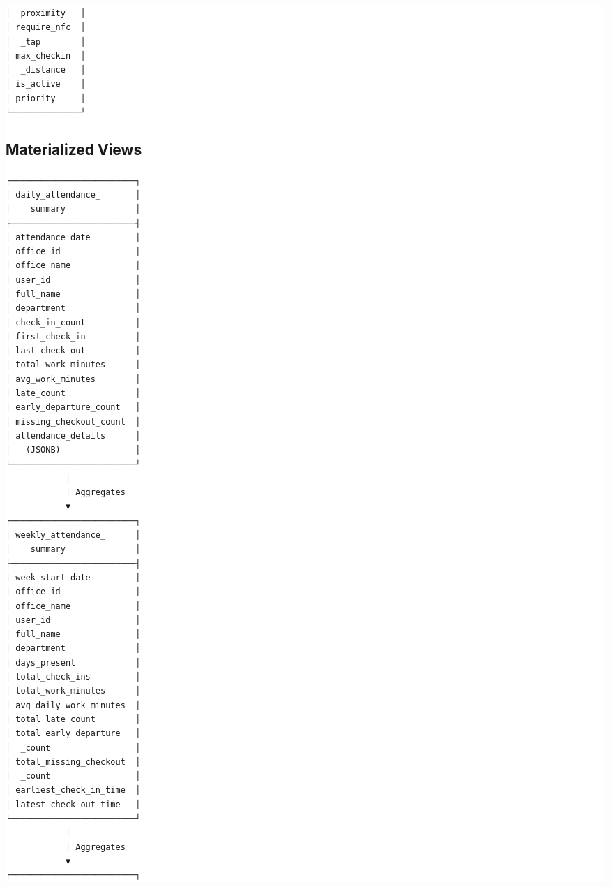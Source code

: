 ```
│  proximity   │
│ require_nfc  │
│  _tap        │
│ max_checkin  │
│  _distance   │
│ is_active    │
│ priority     │
└──────────────┘
```

## Materialized Views

```
┌─────────────────────────┐
│ daily_attendance_       │
│    summary              │
├─────────────────────────┤
│ attendance_date         │
│ office_id               │
│ office_name             │
│ user_id                 │
│ full_name               │
│ department              │
│ check_in_count          │
│ first_check_in          │
│ last_check_out          │
│ total_work_minutes      │
│ avg_work_minutes        │
│ late_count              │
│ early_departure_count   │
│ missing_checkout_count  │
│ attendance_details      │
│   (JSONB)               │
└─────────────────────────┘
            │
            │ Aggregates
            ▼
┌─────────────────────────┐
│ weekly_attendance_      │
│    summary              │
├─────────────────────────┤
│ week_start_date         │
│ office_id               │
│ office_name             │
│ user_id                 │
│ full_name               │
│ department              │
│ days_present            │
│ total_check_ins         │
│ total_work_minutes      │
│ avg_daily_work_minutes  │
│ total_late_count        │
│ total_early_departure   │
│  _count                 │
│ total_missing_checkout  │
│  _count                 │
│ earliest_check_in_time  │
│ latest_check_out_time   │
└─────────────────────────┘
            │
            │ Aggregates
            ▼
┌─────────────────────────┐
```
